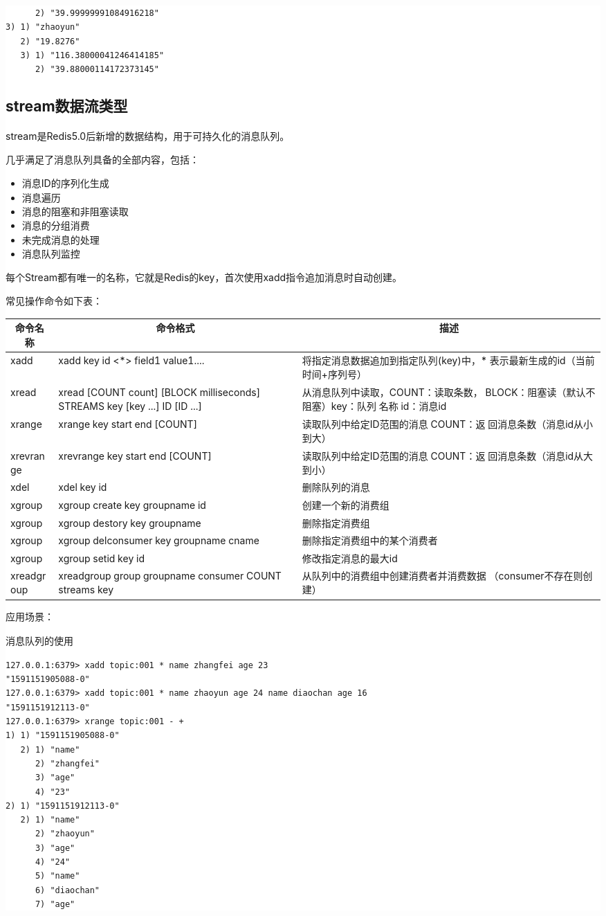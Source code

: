 ```
      2) "39.99999991084916218"
3) 1) "zhaoyun" 
   2) "19.8276" 
   3) 1) "116.38000041246414185" 
      2) "39.88000114172373145"
```

## stream数据流类型

stream是Redis5.0后新增的数据结构，用于可持久化的消息队列。

几乎满足了消息队列具备的全部内容，包括：

* 消息ID的序列化生成
* 消息遍历
* 消息的阻塞和非阻塞读取
* 消息的分组消费
* 未完成消息的处理
* 消息队列监控

每个Stream都有唯一的名称，它就是Redis的key，首次使用xadd指令追加消息时自动创建。

常见操作命令如下表：

| 命令名称   | 命令格式                                                     | 描述                                                         |
| ---------- | ------------------------------------------------------------ | ------------------------------------------------------------ |
| xadd       | xadd key id <*> field1 value1....                            | 将指定消息数据追加到指定队列(key)中，* 表示最新生成的id（当前时间+序列号） |
| xread      | xread [COUNT count] [BLOCK milliseconds] STREAMS key [key ...] ID [ID ...] | 从消息队列中读取，COUNT：读取条数， BLOCK：阻塞读（默认不阻塞）key：队列 名称 id：消息id |
| xrange     | xrange key start end [COUNT]                                 | 读取队列中给定ID范围的消息 COUNT：返 回消息条数（消息id从小到大） |
| xrevrange  | xrevrange key start end [COUNT]                              | 读取队列中给定ID范围的消息 COUNT：返 回消息条数（消息id从大到小） |
| xdel       | xdel key id                                                  | 删除队列的消息                                               |
| xgroup     | xgroup create key groupname id                               | 创建一个新的消费组                                           |
| xgroup     | xgroup destory key groupname                                 | 删除指定消费组                                               |
| xgroup     | xgroup delconsumer key groupname cname                       | 删除指定消费组中的某个消费者                                 |
| xgroup     | xgroup setid key id                                          | 修改指定消息的最大id                                         |
| xreadgroup | xreadgroup group groupname consumer COUNT streams key        | 从队列中的消费组中创建消费者并消费数据 （consumer不存在则创建） |

应用场景：

消息队列的使用

```
127.0.0.1:6379> xadd topic:001 * name zhangfei age 23 
"1591151905088-0"
127.0.0.1:6379> xadd topic:001 * name zhaoyun age 24 name diaochan age 16 
"1591151912113-0" 
127.0.0.1:6379> xrange topic:001 - + 
1) 1) "1591151905088-0" 
   2) 1) "name" 
      2) "zhangfei" 
      3) "age" 
      4) "23"
2) 1) "1591151912113-0" 
   2) 1) "name" 
      2) "zhaoyun" 
      3) "age" 
      4) "24" 
      5) "name" 
      6) "diaochan" 
      7) "age" 
```